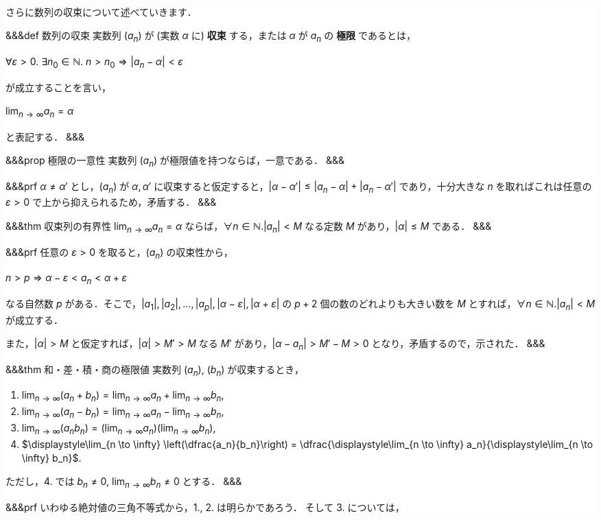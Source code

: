 さらに数列の収束について述べていきます．

&&&def 数列の収束
実数列 $(a_n)$ が (実数 $\alpha$ に) **収束** する，または $\alpha$ が $a_n$ の **極限** であるとは，

$\forall \varepsilon > 0.\ \exists n_0 \in \mathbb{N}.\ n > n_0 \Rightarrow |a_n-\alpha| < \varepsilon$

が成立することを言い，

$\displaystyle\lim_{n \to \infty} a_n = \alpha$

と表記する．
&&&

&&&prop 極限の一意性
実数列 $(a_n)$ が極限値を持つならば，一意である．
&&&

&&&prf
$\alpha \neq \alpha'$ とし，$(a_n)$ が $\alpha, \alpha'$ に収束すると仮定すると，$|\alpha-\alpha'| \leq |a_n-\alpha|+|a_n-\alpha'|$ であり，十分大きな $n$ を取ればこれは任意の $\varepsilon > 0$ で上から抑えられるため，矛盾する．
&&&

&&&thm 収束列の有界性
$\displaystyle\lim_{n \to \infty} a_n = \alpha$ ならば，$\forall n \in \mathbb{N}. |a_n| < M$ なる定数 $M$ があり，$|\alpha| \leq M$ である．
&&&

&&&prf
任意の $\varepsilon > 0$ を取ると，$(a_n)$ の収束性から，

$n > p \Rightarrow \alpha-\varepsilon < a_n < \alpha+\varepsilon$

なる自然数 $p$ がある．そこで，$|a_1|, |a_2|, \ldots, |a_p|, |\alpha-\varepsilon|, |\alpha+\varepsilon|$ の $p+2$ 個の数のどれよりも大きい数を $M$ とすれば，$\forall n \in \mathbb{N}. |a_n| < M$ が成立する．

また，$|\alpha| > M$ と仮定すれば，$|\alpha| > M' > M$ なる $M'$ があり，$|\alpha-a_n| > M'-M > 0$ となり，矛盾するので，示された．
&&&

&&&thm 和・差・積・商の極限値
実数列 $(a_n),\ (b_n)$ が収束するとき，

1. $\displaystyle\lim_{n \to \infty} (a_n + b_n) = \lim_{n \to \infty} a_n + \lim_{n \to \infty} b_n$,
2. $\displaystyle\lim_{n \to \infty} (a_n - b_n) = \lim_{n \to \infty} a_n - \lim_{n \to \infty} b_n$,
3. $\displaystyle\lim_{n \to \infty} (a_nb_n) = \left(\lim_{n \to \infty} a_n\right)\left(\lim_{n \to \infty} b_n\right)$,
4. $\displaystyle\lim_{n \to \infty} \left(\dfrac{a_n}{b_n}\right) = \dfrac{\displaystyle\lim_{n \to \infty} a_n}{\displaystyle\lim_{n \to \infty} b_n}$.

ただし，4. では $b_n \neq 0$, $\displaystyle\lim_{n \to \infty}b_n \neq 0$ とする．
&&&

&&&prf
いわゆる絶対値の三角不等式から，1., 2. は明らかであろう．
そして 3. については，
